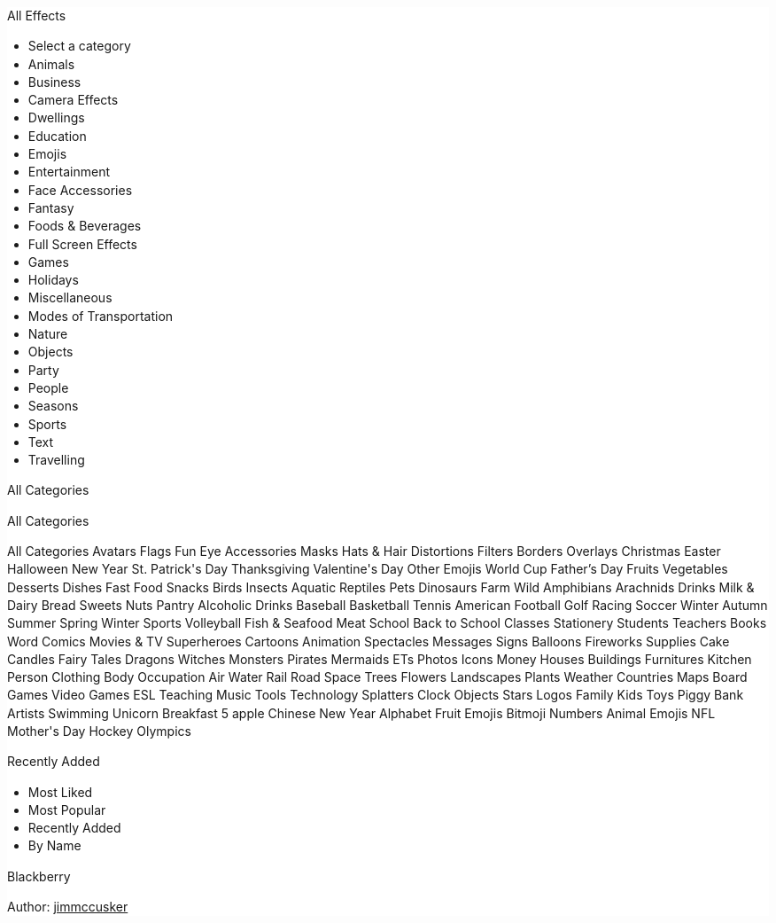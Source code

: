 All Effects 
* Select a category
* Animals
* Business
* Camera Effects
* Dwellings
* Education
* Emojis
* Entertainment
* Face Accessories
* Fantasy
* Foods & Beverages
* Full Screen Effects
* Games
* Holidays
* Miscellaneous
* Modes of Transportation
* Nature
* Objects
* Party
* People
* Seasons
* Sports
* Text
* Travelling

All Categories 

All Categories

All Categories Avatars Flags Fun Eye Accessories Masks Hats & Hair Distortions Filters Borders Overlays Christmas Easter Halloween New Year St. Patrick's Day Thanksgiving Valentine's Day Other Emojis World Cup Father’s Day Fruits Vegetables Desserts Dishes Fast Food Snacks Birds Insects Aquatic Reptiles Pets Dinosaurs Farm Wild Amphibians Arachnids Drinks Milk & Dairy Bread Sweets Nuts Pantry Alcoholic Drinks Baseball Basketball Tennis American Football Golf Racing Soccer Winter Autumn Summer Spring Winter Sports Volleyball Fish & Seafood Meat School Back to School Classes Stationery Students Teachers Books Word Comics Movies & TV Superheroes Cartoons Animation Spectacles Messages Signs Balloons Fireworks Supplies Cake Candles Fairy Tales Dragons Witches Monsters Pirates Mermaids ETs Photos Icons Money Houses Buildings Furnitures Kitchen Person Clothing Body Occupation Air Water Rail Road Space Trees Flowers Landscapes Plants Weather Countries Maps Board Games Video Games ESL Teaching Music Tools Technology Splatters Clock Objects Stars Logos Family Kids Toys Piggy Bank Artists Swimming Unicorn Breakfast 5 apple Chinese New Year Alphabet Fruit Emojis Bitmoji Numbers Animal Emojis NFL Mother's Day Hockey Olympics 

Recently Added 
* Most Liked
* Most Popular
* Recently Added
* By Name

Blackberry

Author: [jimmccusker](https://tools.techidaily.com/manycam/products/) 
